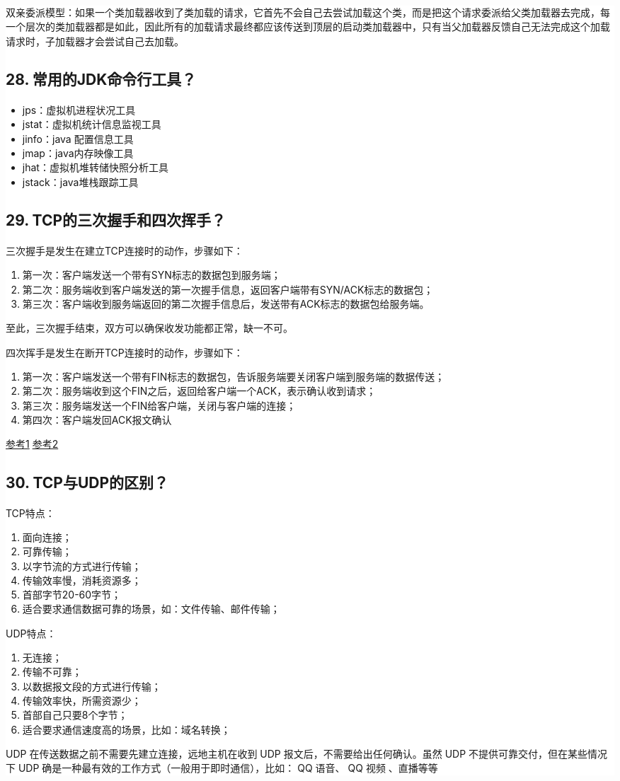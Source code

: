 双亲委派模型：如果一个类加载器收到了类加载的请求，它首先不会自己去尝试加载这个类，而是把这个请求委派给父类加载器去完成，每一个层次的类加载器都是如此，因此所有的加载请求最终都应该传送到顶层的启动类加载器中，只有当父加载器反馈自己无法完成这个加载请求时，子加载器才会尝试自己去加载。

## 28. 常用的JDK命令行工具？

- jps：虚拟机进程状况工具
- jstat：虚拟机统计信息监视工具
- jinfo：java 配置信息工具
- jmap：java内存映像工具
- jhat：虚拟机堆转储快照分析工具
- jstack：java堆栈跟踪工具

## 29. TCP的三次握手和四次挥手？

三次握手是发生在建立TCP连接时的动作，步骤如下：

1. 第一次：客户端发送一个带有SYN标志的数据包到服务端；
2. 第二次：服务端收到客户端发送的第一次握手信息，返回客户端带有SYN/ACK标志的数据包；
3. 第三次：客户端收到服务端返回的第二次握手信息后，发送带有ACK标志的数据包给服务端。

至此，三次握手结束，双方可以确保收发功能都正常，缺一不可。

四次挥手是发生在断开TCP连接时的动作，步骤如下：

1. 第一次：客户端发送一个带有FIN标志的数据包，告诉服务端要关闭客户端到服务端的数据传送；
2. 第二次：服务端收到这个FIN之后，返回给客户端一个ACK，表示确认收到请求；
3. 第三次：服务端发送一个FIN给客户端，关闭与客户端的连接；
4. 第四次：客户端发回ACK报文确认

[参考1](https://blog.csdn.net/qzcsu/article/details/72861891) [参考2](https://mp.weixin.qq.com/s/7YEa60Hmna1BH-12MMnVAg)

## 30. TCP与UDP的区别？

TCP特点：

1. 面向连接；
2. 可靠传输；
3. 以字节流的方式进行传输；
4. 传输效率慢，消耗资源多；
5. 首部字节20-60字节；
6. 适合要求通信数据可靠的场景，如：文件传输、邮件传输；

UDP特点：

1. 无连接；
2. 传输不可靠；
3. 以数据报文段的方式进行传输；
4. 传输效率快，所需资源少；
5. 首部自己只要8个字节；
6. 适合要求通信速度高的场景，比如：域名转换；

UDP 在传送数据之前不需要先建立连接，远地主机在收到 UDP 报文后，不需要给出任何确认。虽然 UDP 不提供可靠交付，但在某些情况下 UDP 确是一种最有效的工作方式（一般用于即时通信），比如： QQ 语音、 QQ 视频 、直播等等
